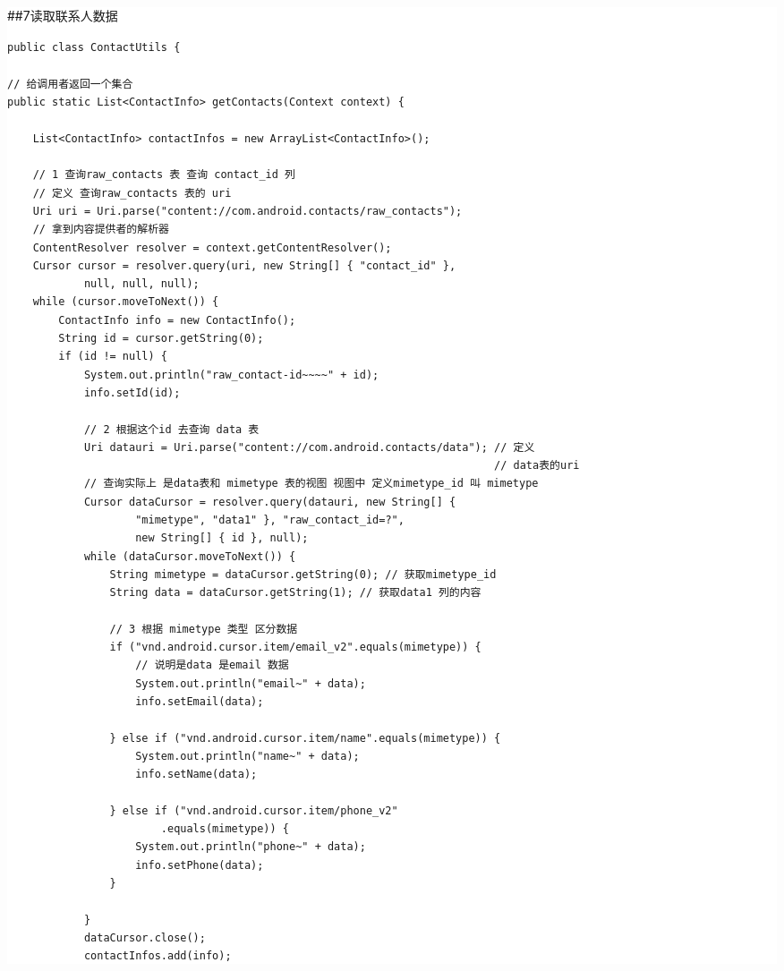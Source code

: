 


##7读取联系人数据
  
    public class ContactUtils {

	// 给调用者返回一个集合
	public static List<ContactInfo> getContacts(Context context) {

		List<ContactInfo> contactInfos = new ArrayList<ContactInfo>();

		// 1 查询raw_contacts 表 查询 contact_id 列
		// 定义 查询raw_contacts 表的 uri
		Uri uri = Uri.parse("content://com.android.contacts/raw_contacts");
		// 拿到内容提供者的解析器
		ContentResolver resolver = context.getContentResolver();
		Cursor cursor = resolver.query(uri, new String[] { "contact_id" },
				null, null, null);
		while (cursor.moveToNext()) {
			ContactInfo info = new ContactInfo();
			String id = cursor.getString(0);
			if (id != null) {
				System.out.println("raw_contact-id~~~~" + id);
				info.setId(id);

				// 2 根据这个id 去查询 data 表
				Uri datauri = Uri.parse("content://com.android.contacts/data"); // 定义
																				// data表的uri
				// 查询实际上 是data表和 mimetype 表的视图 视图中 定义mimetype_id 叫 mimetype
				Cursor dataCursor = resolver.query(datauri, new String[] {
						"mimetype", "data1" }, "raw_contact_id=?",
						new String[] { id }, null);
				while (dataCursor.moveToNext()) {
					String mimetype = dataCursor.getString(0); // 获取mimetype_id
					String data = dataCursor.getString(1); // 获取data1 列的内容

					// 3 根据 mimetype 类型 区分数据
					if ("vnd.android.cursor.item/email_v2".equals(mimetype)) {
						// 说明是data 是email 数据
						System.out.println("email~" + data);
						info.setEmail(data);

					} else if ("vnd.android.cursor.item/name".equals(mimetype)) {
						System.out.println("name~" + data);
						info.setName(data);

					} else if ("vnd.android.cursor.item/phone_v2"
							.equals(mimetype)) {
						System.out.println("phone~" + data);
						info.setPhone(data);
					}

				}
				dataCursor.close();
				contactInfos.add(info);
